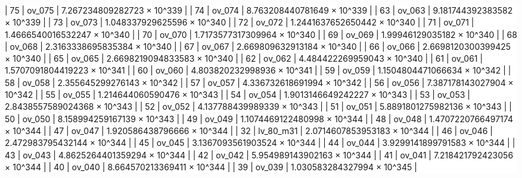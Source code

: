 | 75 | ov_075 | 7.267234809282723 × 10^339 |
| 74 | ov_074 | 8.763208440781649 × 10^339 |
| 63 | ov_063 | 9.181744392383582 × 10^339 |
| 73 | ov_073 | 1.048337929625596 × 10^340 |
| 72 | ov_072 | 1.2441637652650442 × 10^340 |
| 71 | ov_071 | 1.4666540016532247 × 10^340 |
| 70 | ov_070 | 1.7173577317309964 × 10^340 |
| 69 | ov_069 | 1.99946129035182 × 10^340 |
| 68 | ov_068 | 2.3163338695835384 × 10^340 |
| 67 | ov_067 | 2.669809632913184 × 10^340 |
| 66 | ov_066 | 2.6698120300399425 × 10^340 |
| 65 | ov_065 | 2.6698219094833583 × 10^340 |
| 62 | ov_062 | 4.484422269959043 × 10^340 |
| 61 | ov_061 | 1.5707091804419223 × 10^341 |
| 60 | ov_060 | 4.803820232998936 × 10^341 |
| 59 | ov_059 | 1.1504804471066634 × 10^342 |
| 58 | ov_058 | 2.355645299276143 × 10^342 |
| 57 | ov_057 | 4.336732618691994 × 10^342 |
| 56 | ov_056 | 7.387178143027904 × 10^342 |
| 55 | ov_055 | 1.214644060590476 × 10^343 |
| 54 | ov_054 | 1.9013146649242227 × 10^343 |
| 53 | ov_053 | 2.8438557589024368 × 10^343 |
| 52 | ov_052 | 4.137788439989339 × 10^343 |
| 51 | ov_051 | 5.8891801275982136 × 10^343 |
| 50 | ov_050 | 8.158994259167139 × 10^343 |
| 49 | ov_049 | 1.1074469122480998 × 10^344 |
| 48 | ov_048 | 1.4707220766497174 × 10^344 |
| 47 | ov_047 | 1.920586438796666 × 10^344 |
| 32 | lv_80_m31 | 2.0714607853953183 × 10^344 |
| 46 | ov_046 | 2.472983795432144 × 10^344 |
| 45 | ov_045 | 3.1367093561903524 × 10^344 |
| 44 | ov_044 | 3.9299141899791583 × 10^344 |
| 43 | ov_043 | 4.8625264401359294 × 10^344 |
| 42 | ov_042 | 5.954989143902163 × 10^344 |
| 41 | ov_041 | 7.218421792423056 × 10^344 |
| 40 | ov_040 | 8.664570213369411 × 10^344 |
| 39 | ov_039 | 1.030583284327994 × 10^345 |